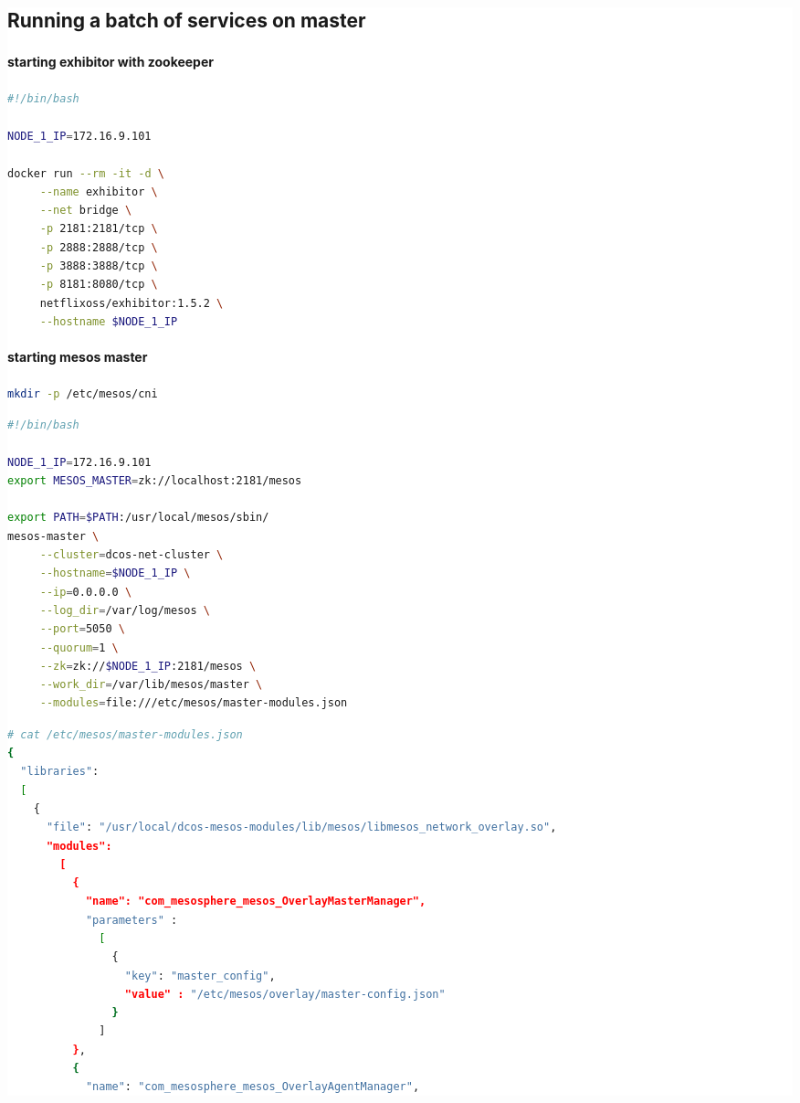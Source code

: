 ## Running a batch of services on master

#### starting exhibitor with zookeeper

```sh
#!/bin/bash

NODE_1_IP=172.16.9.101

docker run --rm -it -d \
     --name exhibitor \
     --net bridge \
     -p 2181:2181/tcp \
     -p 2888:2888/tcp \
     -p 3888:3888/tcp \
     -p 8181:8080/tcp \
     netflixoss/exhibitor:1.5.2 \
     --hostname $NODE_1_IP
```
#### starting mesos master

```sh
mkdir -p /etc/mesos/cni
```

```sh
#!/bin/bash

NODE_1_IP=172.16.9.101
export MESOS_MASTER=zk://localhost:2181/mesos

export PATH=$PATH:/usr/local/mesos/sbin/
mesos-master \
     --cluster=dcos-net-cluster \
     --hostname=$NODE_1_IP \
     --ip=0.0.0.0 \
     --log_dir=/var/log/mesos \
     --port=5050 \
     --quorum=1 \
     --zk=zk://$NODE_1_IP:2181/mesos \
     --work_dir=/var/lib/mesos/master \
     --modules=file:///etc/mesos/master-modules.json
```

```sh
# cat /etc/mesos/master-modules.json
{
  "libraries":
  [
    {
      "file": "/usr/local/dcos-mesos-modules/lib/mesos/libmesos_network_overlay.so",
      "modules":
        [
          {
            "name": "com_mesosphere_mesos_OverlayMasterManager",
            "parameters" :
              [
                {
                  "key": "master_config",
                  "value" : "/etc/mesos/overlay/master-config.json"
                }
              ]
          },
          {
            "name": "com_mesosphere_mesos_OverlayAgentManager",
```